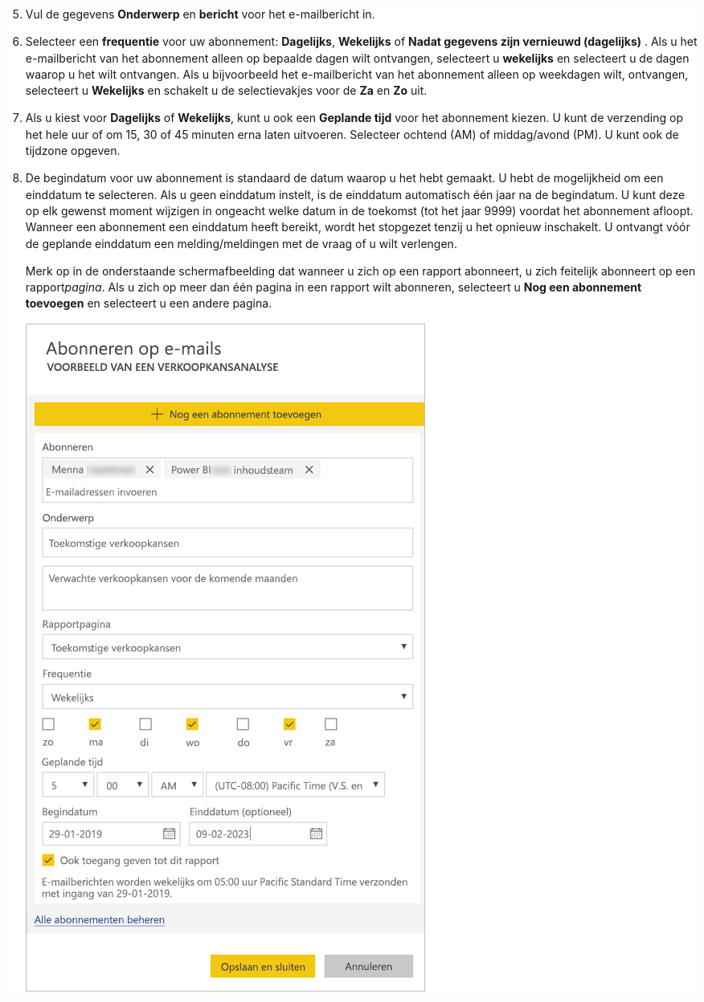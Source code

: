 5. Vul de gegevens **Onderwerp** en **bericht** voor het e-mailbericht in. 

5. Selecteer een **frequentie** voor uw abonnement: **Dagelijks**, **Wekelijks** of **Nadat gegevens zijn vernieuwd (dagelijks)** .  Als u het e-mailbericht van het abonnement alleen op bepaalde dagen wilt ontvangen, selecteert u **wekelijks** en selecteert u de dagen waarop u het wilt ontvangen.  Als u bijvoorbeeld het e-mailbericht van het abonnement alleen op weekdagen wilt, ontvangen, selecteert u **Wekelijks** en schakelt u de selectievakjes voor de **Za** en **Zo** uit.  

6. Als u kiest voor **Dagelijks** of **Wekelijks**, kunt u ook een **Geplande tijd** voor het abonnement kiezen.  U kunt de verzending op het hele uur of om 15, 30 of 45 minuten erna laten uitvoeren.  Selecteer ochtend (AM) of middag/avond (PM). U kunt ook de tijdzone opgeven.

7. De begindatum voor uw abonnement is standaard de datum waarop u het hebt gemaakt. U hebt de mogelijkheid om een einddatum te selecteren. Als u geen einddatum instelt, is de einddatum automatisch één jaar na de begindatum. U kunt deze op elk gewenst moment wijzigen in ongeacht welke datum in de toekomst (tot het jaar 9999) voordat het abonnement afloopt. Wanneer een abonnement een einddatum heeft bereikt, wordt het stopgezet tenzij u het opnieuw inschakelt. U ontvangt vóór de geplande einddatum een melding/meldingen met de vraag of u wilt verlengen.    

    Merk op in de onderstaande schermafbeelding dat wanneer u zich op een rapport abonneert, u zich feitelijk abonneert op een rapport*pagina*.  Als u zich op meer dan één pagina in een rapport wilt abonneren, selecteert u **Nog een abonnement toevoegen** en selecteert u een andere pagina. 
      
   ![Deelvenster Abonneren](media/service-report-subscribe/power-bi-subscribe-pane.png)  